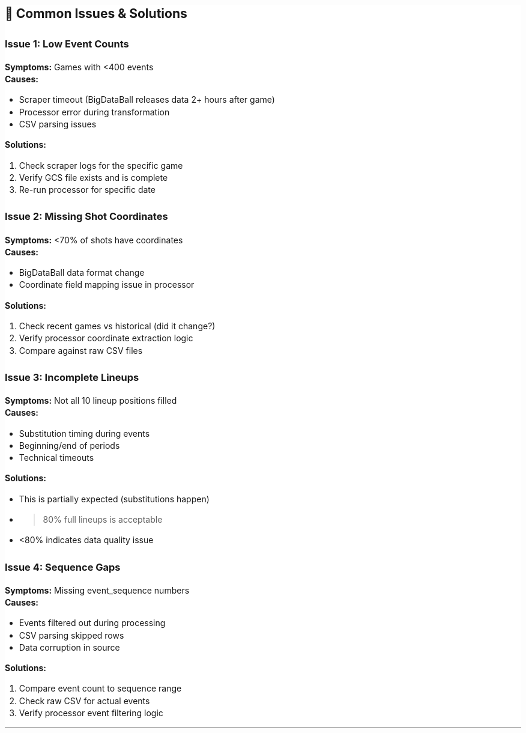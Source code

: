 
## 🚨 Common Issues & Solutions

### Issue 1: Low Event Counts
**Symptoms:** Games with <400 events  
**Causes:**
- Scraper timeout (BigDataBall releases data 2+ hours after game)
- Processor error during transformation
- CSV parsing issues

**Solutions:**
1. Check scraper logs for the specific game
2. Verify GCS file exists and is complete
3. Re-run processor for specific date

### Issue 2: Missing Shot Coordinates
**Symptoms:** <70% of shots have coordinates  
**Causes:**
- BigDataBall data format change
- Coordinate field mapping issue in processor

**Solutions:**
1. Check recent games vs historical (did it change?)
2. Verify processor coordinate extraction logic
3. Compare against raw CSV files

### Issue 3: Incomplete Lineups
**Symptoms:** Not all 10 lineup positions filled  
**Causes:**
- Substitution timing during events
- Beginning/end of periods
- Technical timeouts

**Solutions:**
- This is partially expected (substitutions happen)
- >80% full lineups is acceptable
- <80% indicates data quality issue

### Issue 4: Sequence Gaps
**Symptoms:** Missing event_sequence numbers  
**Causes:**
- Events filtered out during processing
- CSV parsing skipped rows
- Data corruption in source

**Solutions:**
1. Compare event count to sequence range
2. Check raw CSV for actual events
3. Verify processor event filtering logic

---
